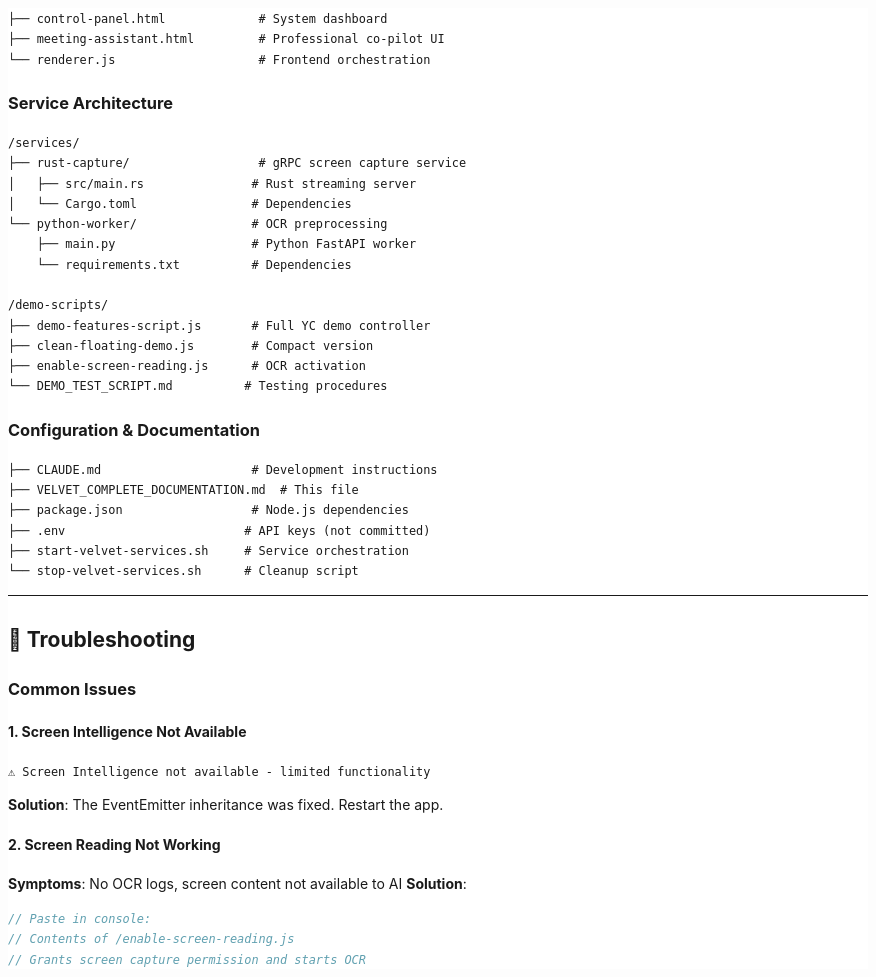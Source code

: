 ```
├── control-panel.html             # System dashboard
├── meeting-assistant.html         # Professional co-pilot UI
└── renderer.js                    # Frontend orchestration
```

### Service Architecture
```
/services/
├── rust-capture/                  # gRPC screen capture service
│   ├── src/main.rs               # Rust streaming server
│   └── Cargo.toml                # Dependencies
└── python-worker/                # OCR preprocessing
    ├── main.py                   # Python FastAPI worker
    └── requirements.txt          # Dependencies

/demo-scripts/
├── demo-features-script.js       # Full YC demo controller
├── clean-floating-demo.js        # Compact version
├── enable-screen-reading.js      # OCR activation
└── DEMO_TEST_SCRIPT.md          # Testing procedures
```

### Configuration & Documentation
```
├── CLAUDE.md                     # Development instructions
├── VELVET_COMPLETE_DOCUMENTATION.md  # This file
├── package.json                  # Node.js dependencies
├── .env                         # API keys (not committed)
├── start-velvet-services.sh     # Service orchestration
└── stop-velvet-services.sh      # Cleanup script
```

---

## 🐛 Troubleshooting

### Common Issues

#### 1. **Screen Intelligence Not Available**
```
⚠️ Screen Intelligence not available - limited functionality
```
**Solution**: The EventEmitter inheritance was fixed. Restart the app.

#### 2. **Screen Reading Not Working**
**Symptoms**: No OCR logs, screen content not available to AI
**Solution**: 
```javascript
// Paste in console:
// Contents of /enable-screen-reading.js
// Grants screen capture permission and starts OCR
```
